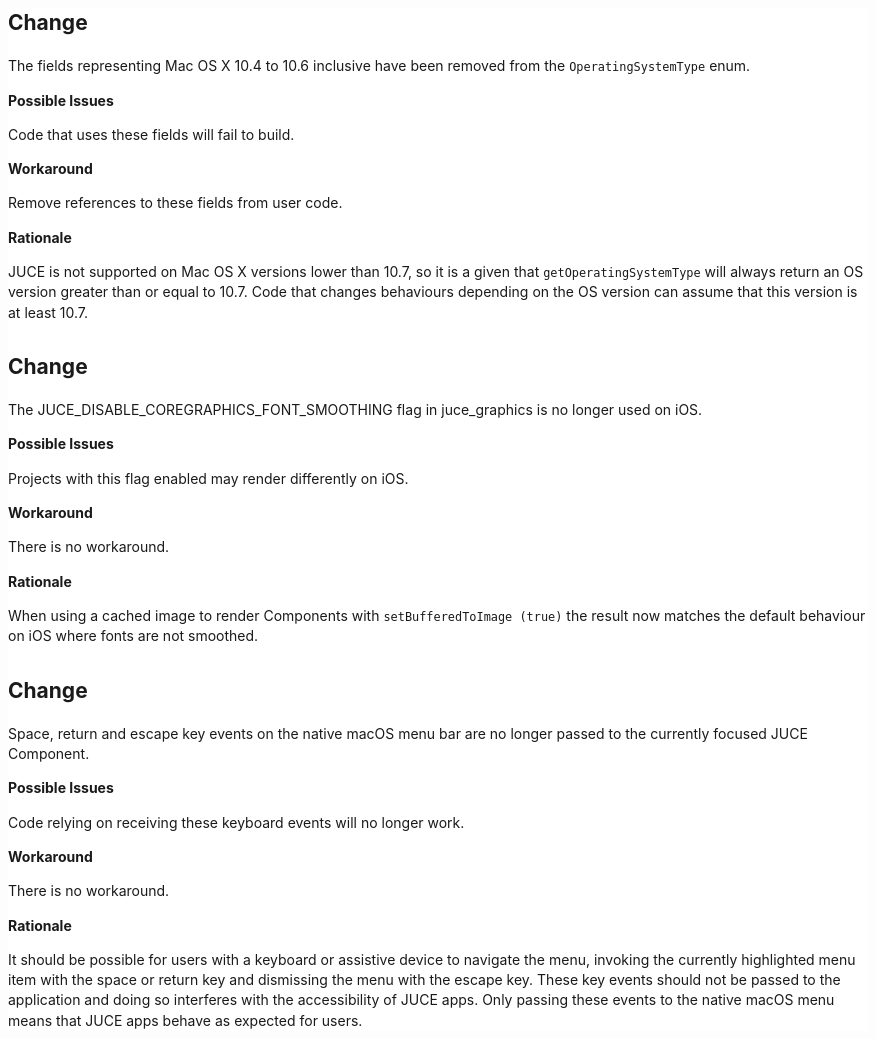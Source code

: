 
## Change

The fields representing Mac OS X 10.4 to 10.6 inclusive have been removed from
the `OperatingSystemType` enum.

**Possible Issues**

Code that uses these fields will fail to build.

**Workaround**

Remove references to these fields from user code.

**Rationale**

JUCE is not supported on Mac OS X versions lower than 10.7, so it is a given
that `getOperatingSystemType` will always return an OS version greater than or
equal to 10.7. Code that changes behaviours depending on the OS version can
assume that this version is at least 10.7.


## Change

The JUCE_DISABLE_COREGRAPHICS_FONT_SMOOTHING flag in juce_graphics is no
longer used on iOS.

**Possible Issues**

Projects with this flag enabled may render differently on iOS.

**Workaround**

There is no workaround.

**Rationale**

When using a cached image to render Components with `setBufferedToImage (true)`
the result now matches the default behaviour on iOS where fonts are not
smoothed.


## Change

Space, return and escape key events on the native macOS menu bar are no longer
passed to the currently focused JUCE Component.

**Possible Issues**

Code relying on receiving these keyboard events will no longer work.

**Workaround**

There is no workaround.

**Rationale**

It should be possible for users with a keyboard or assistive device to navigate
the menu, invoking the currently highlighted menu item with the space or return
key and dismissing the menu with the escape key. These key events should not be
passed to the application and doing so interferes with the accessibility of
JUCE apps. Only passing these events to the native macOS menu means that JUCE
apps behave as expected for users.
